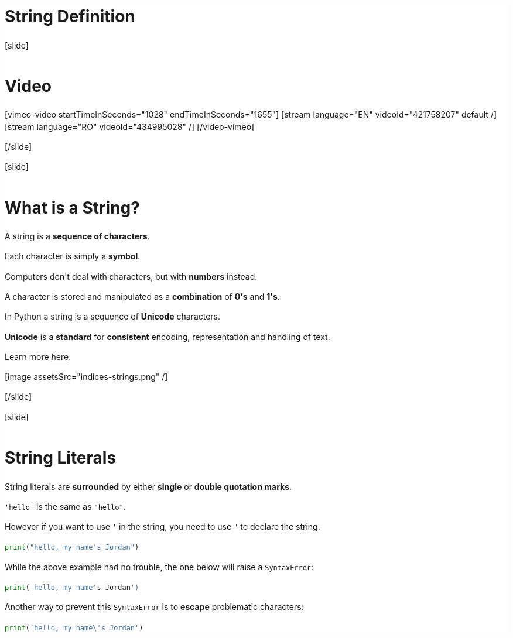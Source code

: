 # String Definition

[slide]
# Video

[vimeo-video startTimeInSeconds="1028" endTimeInSeconds="1655"]
[stream language="EN" videoId="421758207" default /]
[stream language="RO" videoId="434995028"  /]
[/video-vimeo]

[/slide]

[slide]
# What is a String?

A string is a **sequence of characters**.

Each character is simply a **symbol**.

Computers don't deal with characters, but with **numbers** instead.

A character is stored and manipulated as a **combination** of **0's** and **1's**.

In Python a string is a sequence of **Unicode** characters.

**Unicode** is a **standard** for **consistent** encoding, representation and handling of text.

Learn more [here](https://home.unicode.org/).

[image assetsSrc="indices-strings.png" /]

[/slide]

[slide]
# String Literals

String literals are **surrounded** by either **single** or **double quotation marks**.

`'hello'` is the same as `"hello"`.

However if you want to use `'` in the string, you need to use `"` to declare the string.

```python live
print("hello, my name's Jordan")
```

While the above example had no trouble, the one below will raise a `SyntaxError`:

```python live
print('hello, my name's Jordan')
```

Another way to prevent this `SyntaxError` is to **escape** problematic characters:

```python live
print('hello, my name\'s Jordan')
```
